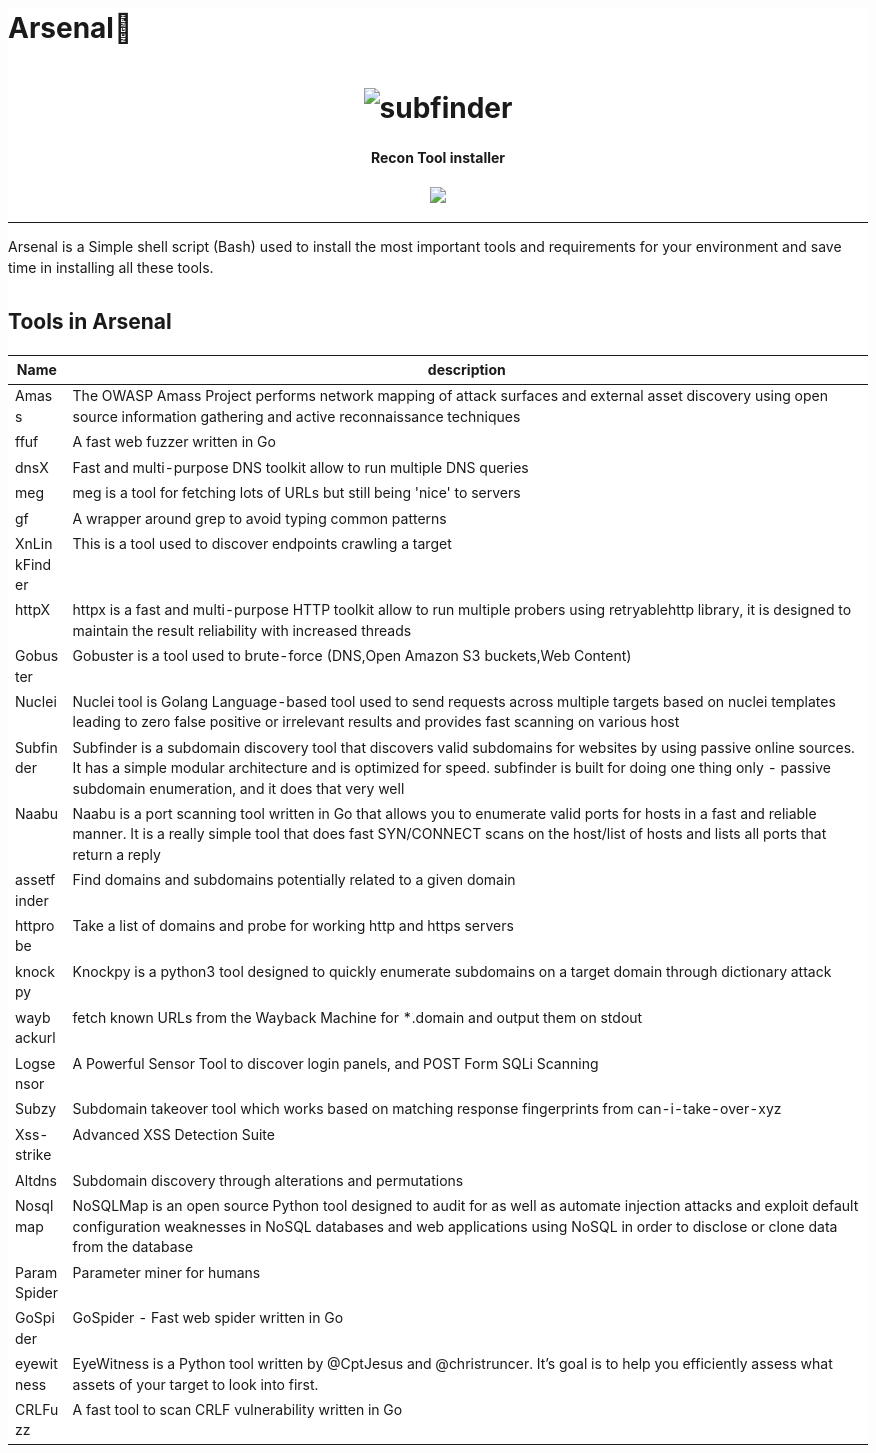 # Arsenal:rocket:
<h1 align="center">
  <img src="https://i.imgur.com/0sx9YWQ.jpg" alt="subfinder" width="500" >
  <br>
</h1>

<h4 align="center">Recon Tool installer</h4>

<p align="center">
<a href="https://twitter.com/Micro0x00"><img src="https://img.shields.io/twitter/follow/Micro0x00.svg?logo=twitter"></a>
</p>

----

Arsenal is a Simple shell script (Bash) used to install the most important tools and requirements for your environment and save time in installing all these tools.
 ## Tools in Arsenal

|Name| description |
|---|---|
| Amass | The OWASP Amass Project performs network mapping of attack surfaces and external asset discovery using open source information gathering and active reconnaissance techniques  |
| ffuf | A fast web fuzzer written in Go  |
| dnsX | Fast and multi-purpose DNS toolkit allow to run multiple DNS queries  |
| meg | meg is a tool for fetching lots of URLs but still being 'nice' to servers  |
| gf | A wrapper around grep to avoid typing common patterns |
| XnLinkFinder | This is a tool used to discover endpoints crawling a target |
| httpX |  httpx is a fast and multi-purpose HTTP toolkit allow to run multiple probers using retryablehttp library, it is designed to maintain the result reliability with increased threads|
| Gobuster| Gobuster is a tool used to brute-force (DNS,Open Amazon S3 buckets,Web Content) |
| Nuclei | Nuclei tool is Golang Language-based tool used to send requests across multiple targets based on nuclei templates leading to zero false positive or irrelevant results and provides fast scanning on various host|
| Subfinder | Subfinder is a subdomain discovery tool that discovers valid subdomains for websites by using passive online sources. It has a simple modular architecture and is optimized for speed. subfinder is built for doing one thing only - passive subdomain enumeration, and it does that very well |
| Naabu | Naabu is a port scanning tool written in Go that allows you to enumerate valid ports for hosts in a fast and reliable manner. It is a really simple tool that does fast SYN/CONNECT scans on the host/list of hosts and lists all ports that return a reply |
| assetfinder |Find domains and subdomains potentially related to a given domain |
|httprobe|  Take a list of domains and probe for working http and https servers |
| knockpy| Knockpy is a python3 tool designed to quickly enumerate subdomains on a target domain through dictionary attack |
| waybackurl | fetch known URLs from the Wayback Machine for *.domain and output them on stdout |
| Logsensor | A Powerful Sensor Tool to discover login panels, and POST Form SQLi Scanning |
|Subzy |Subdomain takeover tool which works based on matching response fingerprints from can-i-take-over-xyz |
| Xss-strike | Advanced XSS Detection Suite|
| Altdns | Subdomain discovery through alterations and permutations |
| Nosqlmap | NoSQLMap is an open source Python tool designed to audit for as well as automate injection attacks and exploit default configuration weaknesses in NoSQL databases and web applications using NoSQL in order to disclose or clone data from the database|
| ParamSpider | Parameter miner for humans |
|GoSpider| GoSpider - Fast web spider written in Go
|eyewitness|EyeWitness is a Python tool written by @CptJesus and @christruncer. It’s goal is to help you efficiently assess what assets of your target to look into first.|
|CRLFuzz| A fast tool to scan CRLF vulnerability written in Go|
